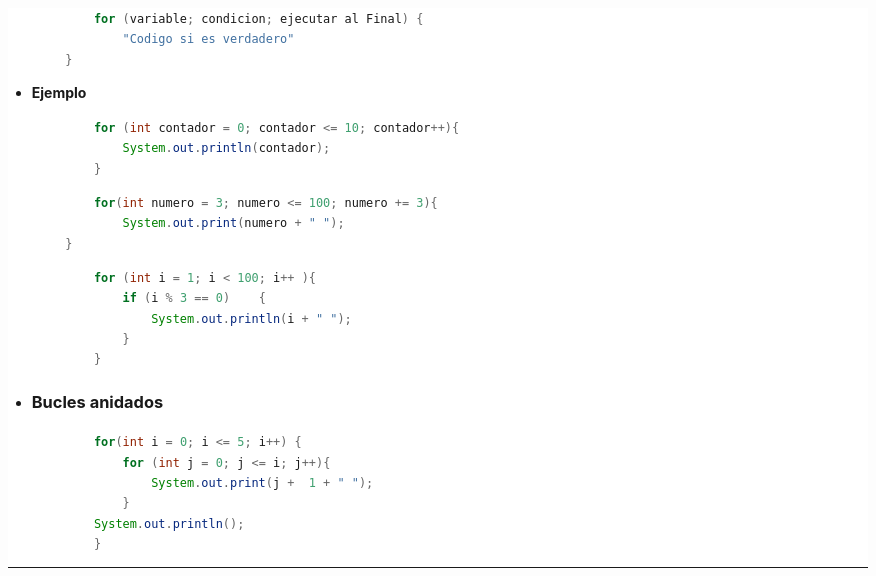 ```java
            for (variable; condicion; ejecutar al Final) {
                "Codigo si es verdadero"
        }

```

- **Ejemplo**

```JAVA
            for (int contador = 0; contador <= 10; contador++){
                System.out.println(contador);
            }
```

```java
            for(int numero = 3; numero <= 100; numero += 3){
                System.out.print(numero + " ");
        }
```

```java
            for (int i = 1; i < 100; i++ ){
                if (i % 3 == 0)    {
                    System.out.println(i + " ");
                }
            }
```

- ### Bucles anidados

```java
            for(int i = 0; i <= 5; i++) {
                for (int j = 0; j <= i; j++){
                    System.out.print(j +  1 + " ");
                }
            System.out.println();
            }
```

---
